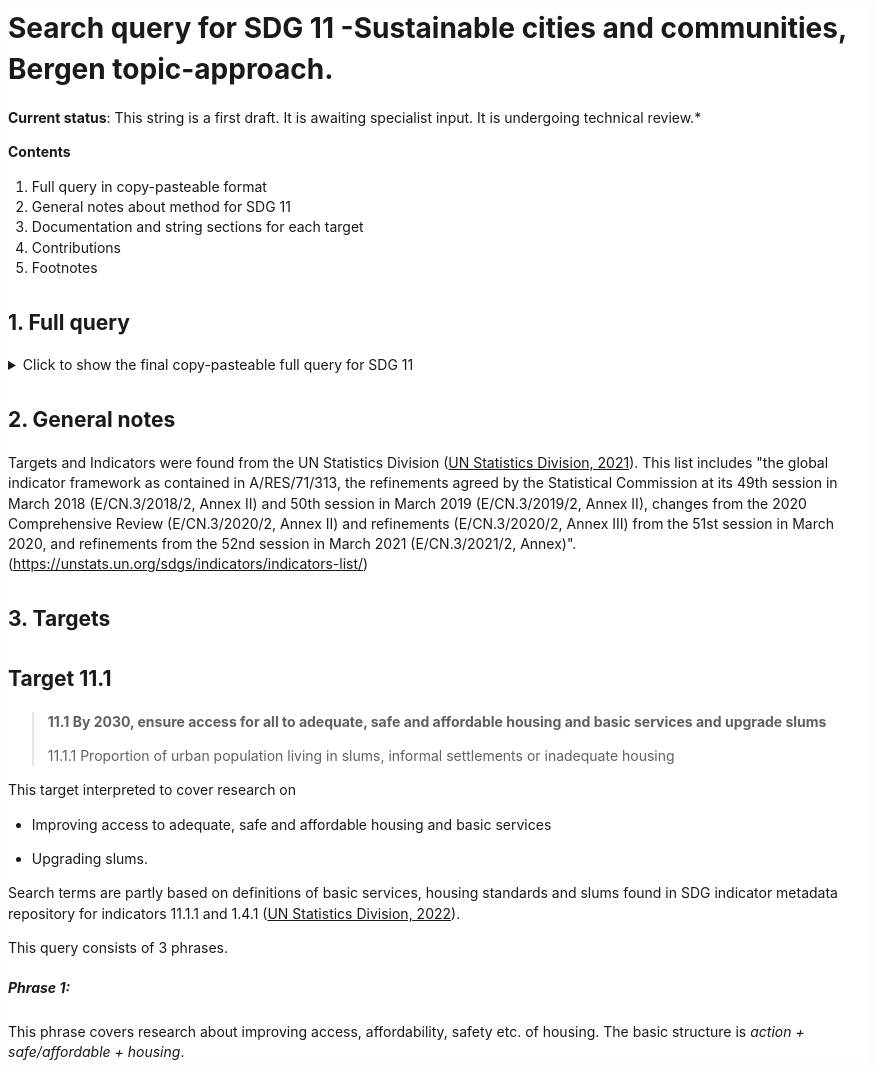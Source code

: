 
# Search query for SDG 11 -Sustainable cities and communities, Bergen topic-approach.

**Current status**: This string is a first draft. It is awaiting specialist input. It is undergoing technical review.*

**Contents**

1. Full query in copy-pasteable format
2. General notes about method for SDG 11
3. Documentation and string sections for each target
4. Contributions
5. Footnotes

## 1. Full query

<details><summary>Click to show the final copy-pasteable full query for SDG 11</summary></details>

## 2. General notes

Targets and Indicators were found from the UN Statistics Division (<a id="SDGT+Is">[UN Statistics Division, 2021](#f1)</a>). This list includes "the global indicator framework as contained in A/RES/71/313, the refinements agreed by the Statistical Commission at its 49th session in March 2018 (E/CN.3/2018/2, Annex II) and 50th session in March 2019 (E/CN.3/2019/2, Annex II), changes from the 2020 Comprehensive Review (E/CN.3/2020/2, Annex II) and refinements (E/CN.3/2020/2, Annex III) from the 51st session in March 2020, and refinements from the 52nd session in March 2021 (E/CN.3/2021/2, Annex)". (https://unstats.un.org/sdgs/indicators/indicators-list/)

## 3. Targets

## Target 11.1

> **11.1 By 2030, ensure access for all to adequate, safe and affordable housing and basic services and upgrade slums**
>
> 11.1.1 Proportion of urban population living in slums, informal settlements or inadequate housing

This target interpreted to cover research on

- Improving access to adequate, safe and affordable housing and basic services

- Upgrading slums.  

Search terms are partly based on definitions of basic services, housing standards and slums found in SDG indicator metadata repository for indicators 11.1.1 and 1.4.1 (<a id="SDGmetarep">[UN Statistics Division, 2022](#f2)</a>).  

This query consists of 3 phrases.

##### Phrase 1:

This phrase covers research about improving access, affordability, safety etc. of housing. The basic structure is *action + safe/affordable + housing*.
